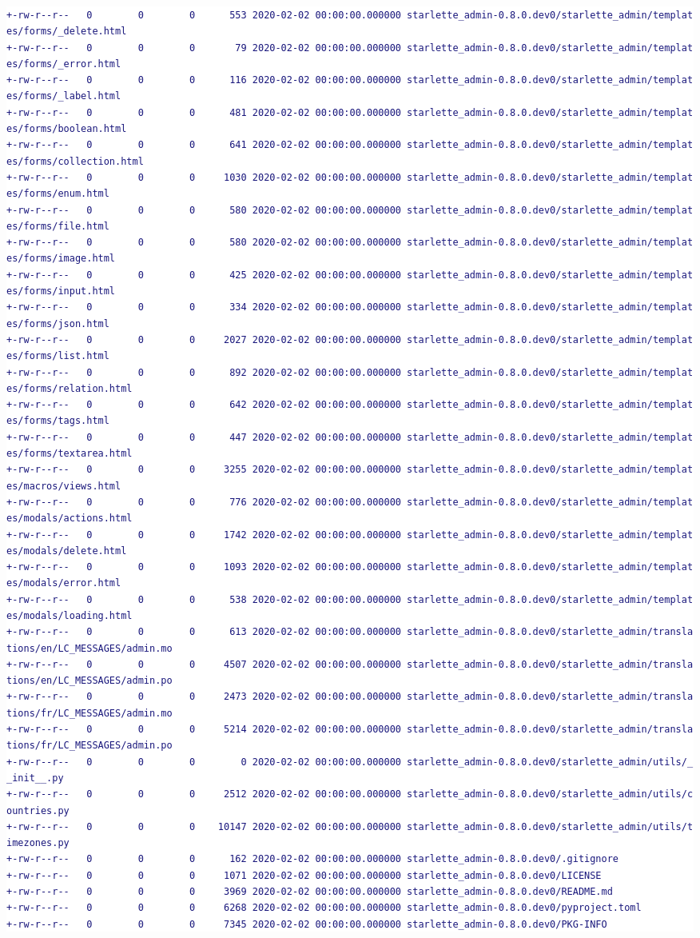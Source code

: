 ```diff
+-rw-r--r--   0        0        0      553 2020-02-02 00:00:00.000000 starlette_admin-0.8.0.dev0/starlette_admin/templates/forms/_delete.html
+-rw-r--r--   0        0        0       79 2020-02-02 00:00:00.000000 starlette_admin-0.8.0.dev0/starlette_admin/templates/forms/_error.html
+-rw-r--r--   0        0        0      116 2020-02-02 00:00:00.000000 starlette_admin-0.8.0.dev0/starlette_admin/templates/forms/_label.html
+-rw-r--r--   0        0        0      481 2020-02-02 00:00:00.000000 starlette_admin-0.8.0.dev0/starlette_admin/templates/forms/boolean.html
+-rw-r--r--   0        0        0      641 2020-02-02 00:00:00.000000 starlette_admin-0.8.0.dev0/starlette_admin/templates/forms/collection.html
+-rw-r--r--   0        0        0     1030 2020-02-02 00:00:00.000000 starlette_admin-0.8.0.dev0/starlette_admin/templates/forms/enum.html
+-rw-r--r--   0        0        0      580 2020-02-02 00:00:00.000000 starlette_admin-0.8.0.dev0/starlette_admin/templates/forms/file.html
+-rw-r--r--   0        0        0      580 2020-02-02 00:00:00.000000 starlette_admin-0.8.0.dev0/starlette_admin/templates/forms/image.html
+-rw-r--r--   0        0        0      425 2020-02-02 00:00:00.000000 starlette_admin-0.8.0.dev0/starlette_admin/templates/forms/input.html
+-rw-r--r--   0        0        0      334 2020-02-02 00:00:00.000000 starlette_admin-0.8.0.dev0/starlette_admin/templates/forms/json.html
+-rw-r--r--   0        0        0     2027 2020-02-02 00:00:00.000000 starlette_admin-0.8.0.dev0/starlette_admin/templates/forms/list.html
+-rw-r--r--   0        0        0      892 2020-02-02 00:00:00.000000 starlette_admin-0.8.0.dev0/starlette_admin/templates/forms/relation.html
+-rw-r--r--   0        0        0      642 2020-02-02 00:00:00.000000 starlette_admin-0.8.0.dev0/starlette_admin/templates/forms/tags.html
+-rw-r--r--   0        0        0      447 2020-02-02 00:00:00.000000 starlette_admin-0.8.0.dev0/starlette_admin/templates/forms/textarea.html
+-rw-r--r--   0        0        0     3255 2020-02-02 00:00:00.000000 starlette_admin-0.8.0.dev0/starlette_admin/templates/macros/views.html
+-rw-r--r--   0        0        0      776 2020-02-02 00:00:00.000000 starlette_admin-0.8.0.dev0/starlette_admin/templates/modals/actions.html
+-rw-r--r--   0        0        0     1742 2020-02-02 00:00:00.000000 starlette_admin-0.8.0.dev0/starlette_admin/templates/modals/delete.html
+-rw-r--r--   0        0        0     1093 2020-02-02 00:00:00.000000 starlette_admin-0.8.0.dev0/starlette_admin/templates/modals/error.html
+-rw-r--r--   0        0        0      538 2020-02-02 00:00:00.000000 starlette_admin-0.8.0.dev0/starlette_admin/templates/modals/loading.html
+-rw-r--r--   0        0        0      613 2020-02-02 00:00:00.000000 starlette_admin-0.8.0.dev0/starlette_admin/translations/en/LC_MESSAGES/admin.mo
+-rw-r--r--   0        0        0     4507 2020-02-02 00:00:00.000000 starlette_admin-0.8.0.dev0/starlette_admin/translations/en/LC_MESSAGES/admin.po
+-rw-r--r--   0        0        0     2473 2020-02-02 00:00:00.000000 starlette_admin-0.8.0.dev0/starlette_admin/translations/fr/LC_MESSAGES/admin.mo
+-rw-r--r--   0        0        0     5214 2020-02-02 00:00:00.000000 starlette_admin-0.8.0.dev0/starlette_admin/translations/fr/LC_MESSAGES/admin.po
+-rw-r--r--   0        0        0        0 2020-02-02 00:00:00.000000 starlette_admin-0.8.0.dev0/starlette_admin/utils/__init__.py
+-rw-r--r--   0        0        0     2512 2020-02-02 00:00:00.000000 starlette_admin-0.8.0.dev0/starlette_admin/utils/countries.py
+-rw-r--r--   0        0        0    10147 2020-02-02 00:00:00.000000 starlette_admin-0.8.0.dev0/starlette_admin/utils/timezones.py
+-rw-r--r--   0        0        0      162 2020-02-02 00:00:00.000000 starlette_admin-0.8.0.dev0/.gitignore
+-rw-r--r--   0        0        0     1071 2020-02-02 00:00:00.000000 starlette_admin-0.8.0.dev0/LICENSE
+-rw-r--r--   0        0        0     3969 2020-02-02 00:00:00.000000 starlette_admin-0.8.0.dev0/README.md
+-rw-r--r--   0        0        0     6268 2020-02-02 00:00:00.000000 starlette_admin-0.8.0.dev0/pyproject.toml
+-rw-r--r--   0        0        0     7345 2020-02-02 00:00:00.000000 starlette_admin-0.8.0.dev0/PKG-INFO
```